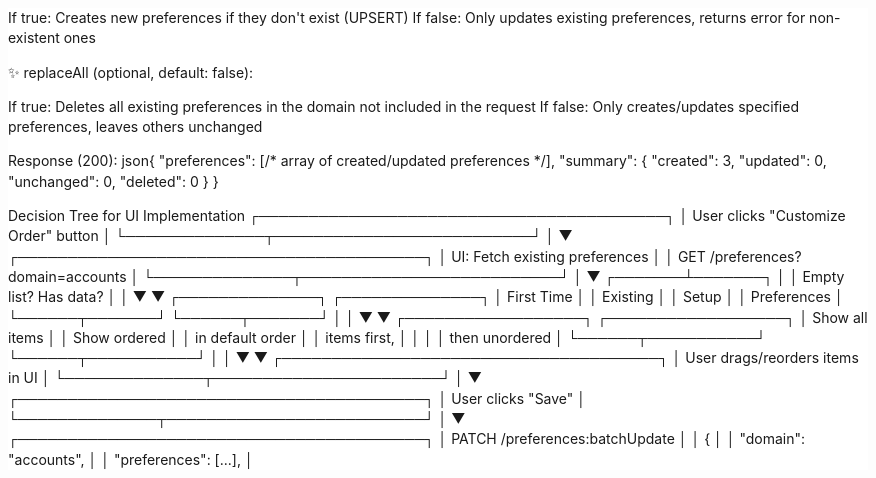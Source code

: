 If true: Creates new preferences if they don't exist (UPSERT)
If false: Only updates existing preferences, returns error for non-existent ones


✨ replaceAll (optional, default: false):

If true: Deletes all existing preferences in the domain not included in the request
If false: Only creates/updates specified preferences, leaves others unchanged



Response (200):
json{
  "preferences": [/* array of created/updated preferences */],
  "summary": {
    "created": 3,
    "updated": 0,
    "unchanged": 0,
    "deleted": 0
  }
}

Decision Tree for UI Implementation
┌─────────────────────────────────────────┐
│ User clicks "Customize Order" button    │
└──────────────┬──────────────────────────┘
               │
               ▼
┌─────────────────────────────────────────┐
│ UI: Fetch existing preferences          │
│ GET /preferences?domain=accounts        │
└──────────────┬──────────────────────────┘
               │
               ▼
       ┌───────┴───────┐
       │               │
   Empty list?     Has data?
       │               │
       ▼               ▼
┌──────────────┐  ┌──────────────┐
│ First Time   │  │ Existing     │
│ Setup        │  │ Preferences  │
└──────┬───────┘  └──────┬───────┘
       │                 │
       ▼                 ▼
┌──────────────────┐  ┌──────────────────┐
│ Show all items   │  │ Show ordered     │
│ in default order │  │ items first,     │
│                  │  │ then unordered   │
└──────┬───────────┘  └──────┬───────────┘
       │                     │
       ▼                     ▼
┌──────────────────────────────────────┐
│ User drags/reorders items in UI      │
└──────────────┬───────────────────────┘
               │
               ▼
┌─────────────────────────────────────────┐
│ User clicks "Save"                       │
└──────────────┬──────────────────────────┘
               │
               ▼
┌─────────────────────────────────────────┐
│ PATCH /preferences:batchUpdate           │
│ {                                        │
│   "domain": "accounts",                  │
│   "preferences": [...],                  │